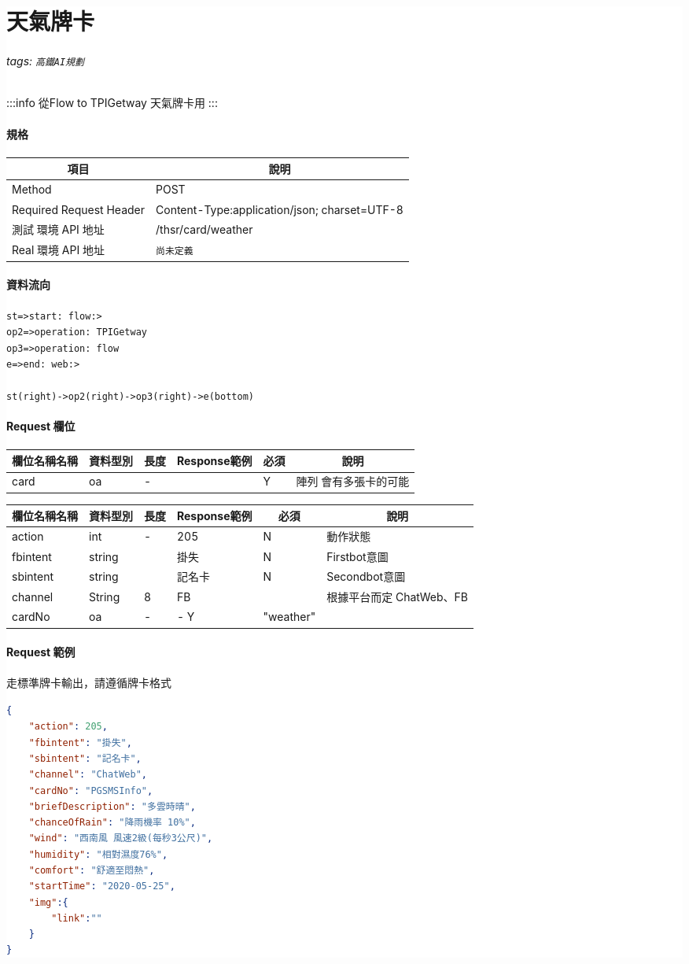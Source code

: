 # 天氣牌卡

###### tags: `高鐵AI規劃`

:::info 
從Flow to TPIGetway 天氣牌卡用
:::


#### 規格

  項目 | 說明
  ---- | ---
  Method | POST
  Required Request Header |  Content-Type:application/json; charset=UTF-8
  測試 環境 API 地址 | /thsr/card/weather
  Real 環境 API 地址 | `尚未定義`

#### 資料流向
```flow
st=>start: flow:>
op2=>operation: TPIGetway
op3=>operation: flow
e=>end: web:>

st(right)->op2(right)->op3(right)->e(bottom)

```

#### Request 欄位
欄位名稱名稱 | 資料型別| 長度|Response範例| 必須 | 說明
--------- | ------- |-----| --------|--------|--------
card | oa| - | |Y|陣列 會有多張卡的可能

  欄位名稱名稱 | 資料型別| 長度|Response範例| 必須 | 說明
  --------- | ------- |-----| --------|--------|--------
action |int | - | 205 | N | 動作狀態
fbintent | string | | 掛失 | N | Firstbot意圖
sbintent | string | | 記名卡 | N | Secondbot意圖
channel |	String | 8| FB ||根據平台而定 ChatWeb、FB
cardNo | oa | - | - Y | "weather"


#### Request 範例
走標準牌卡輸出，請遵循牌卡格式

```json
{
    "action": 205,   
    "fbintent": "掛失",
    "sbintent": "記名卡",    
    "channel": "ChatWeb",
    "cardNo": "PGSMSInfo",
    "briefDescription": "多雲時晴",
    "chanceOfRain": "降雨機率 10%",
    "wind": "西南風 風速2級(每秒3公尺)",
    "humidity": "相對濕度76%",
    "comfort": "舒適至悶熱",
    "startTime": "2020-05-25",
    "img":{
        "link":""
    }
}   
```
